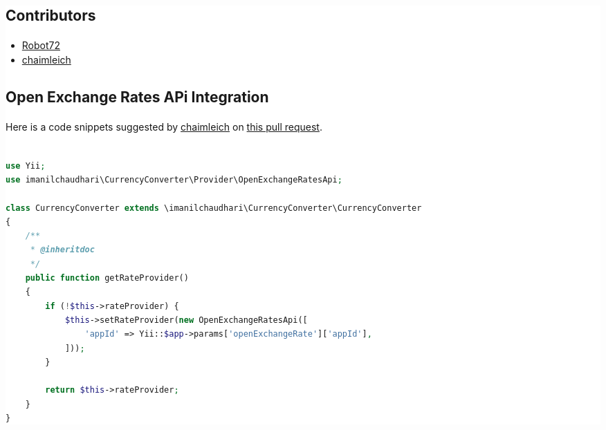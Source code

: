 Contributors
-------
* [Robot72](https://github.com/Robot72 "Robot72")
* [chaimleich](https://github.com/chaimleich "chaimleich")

Open Exchange Rates APi Integration
-----------------------------------
Here is a code snippets suggested by [chaimleich](https://github.com/chaimleich) on [this pull request](https://github.com/imanilchaudhari/yii2-currency-converter/pull/3). 
```php

use Yii;
use imanilchaudhari\CurrencyConverter\Provider\OpenExchangeRatesApi;

class CurrencyConverter extends \imanilchaudhari\CurrencyConverter\CurrencyConverter
{
    /**
     * @inheritdoc
     */
    public function getRateProvider()
    {
        if (!$this->rateProvider) {
            $this->setRateProvider(new OpenExchangeRatesApi([
                'appId' => Yii::$app->params['openExchangeRate']['appId'],
            ]));
        }

        return $this->rateProvider;
    }
}
```

